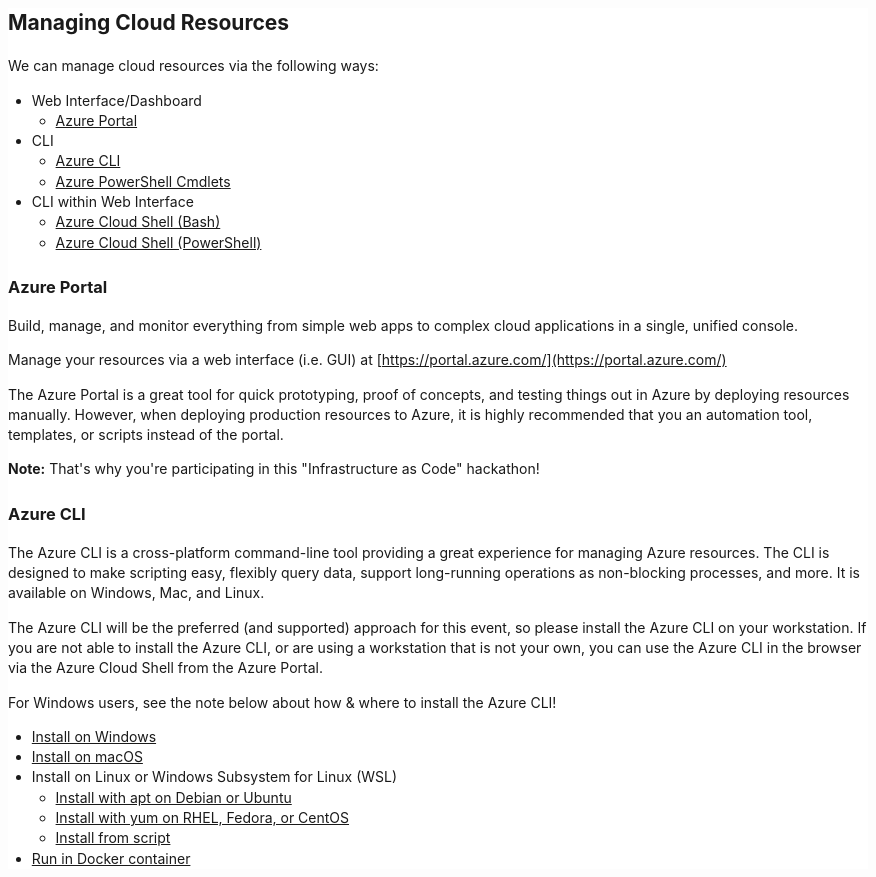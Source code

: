 ## Managing Cloud Resources

We can manage cloud resources via the following ways:

- Web Interface/Dashboard
  - [Azure Portal](https://portal.azure.com/)
- CLI
  - [Azure CLI](https://docs.microsoft.com/en-us/cli/azure/install-azure-cli)
  - [Azure PowerShell Cmdlets](https://docs.microsoft.com/en-us/powershell/azure/install-azurerm-ps)
- CLI within Web Interface
  - [Azure Cloud Shell (Bash)](https://shell.azure.com/bash)
  - [Azure Cloud Shell (PowerShell)](https://shell.azure.com/powershell)


### Azure Portal

Build, manage, and monitor everything from simple web apps to complex cloud applications in a single, unified console.

Manage your resources via a web interface (i.e. GUI) at [https://portal.azure.com/](https://portal.azure.com/)

The Azure Portal is a great tool for quick prototyping, proof of concepts, and testing things out in Azure by deploying resources manually. However, when deploying production resources to Azure, it is highly recommended that you an automation tool, templates, or scripts instead of the portal. 

**Note:** That's why you're participating in this "Infrastructure as Code" hackathon!

### Azure CLI

The Azure CLI is a cross-platform command-line tool providing a great experience for managing Azure resources. The CLI is designed to make scripting easy, flexibly query data, support long-running operations as non-blocking processes, and more. It is available on Windows, Mac, and Linux.

The Azure CLI will be the preferred (and supported) approach for this event, so please install the Azure CLI on your workstation. If you are not able to install the Azure CLI, or are using a workstation that is not your own, you can use the Azure CLI in the browser via the Azure Cloud Shell from the Azure Portal.

For Windows users, see the note below about how & where to install the Azure CLI!


- [Install on Windows](https://docs.microsoft.com/en-us/cli/azure/install-azure-cli-windows?view=azure-cli-latest)
- [Install on macOS](https://docs.microsoft.com/en-us/cli/azure/install-azure-cli-macos?view=azure-cli-latest)
- Install on Linux or Windows Subsystem for Linux (WSL)
  - [Install with apt on Debian or Ubuntu](https://docs.microsoft.com/en-us/cli/azure/install-azure-cli-apt?view=azure-cli-latest)
  - [Install with yum on RHEL, Fedora, or CentOS](https://docs.microsoft.com/en-us/cli/azure/install-azure-cli-yum?view=azure-cli-latest)
  - [Install from script](https://docs.microsoft.com/en-us/cli/azure/install-azure-cli-linux?view=azure-cli-latest)
- [Run in Docker container](https://docs.microsoft.com/en-us/cli/azure/run-azure-cli-docker?view=azure-cli-latest)
